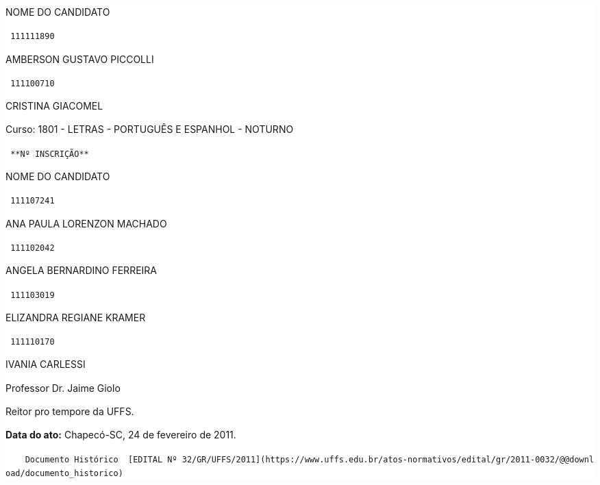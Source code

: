    NOME DO CANDIDATO

     111111890

   AMBERSON GUSTAVO PICCOLLI

     111100710

   CRISTINA GIACOMEL

      

 Curso: 1801 - LETRAS - PORTUGUÊS E ESPANHOL - NOTURNO

     **Nº INSCRIÇÃO**

   NOME DO CANDIDATO

     111107241

   ANA PAULA LORENZON MACHADO

     111102042

   ANGELA BERNARDINO FERREIRA

     111103019

   ELIZANDRA REGIANE KRAMER

     111110170

   IVANIA CARLESSI

      

 Professor Dr. Jaime Giolo

 Reitor pro tempore da UFFS.

  

   **Data do ato:** Chapecó-SC, 24 de fevereiro de 2011.   
 

        Documento Histórico  [EDITAL Nº 32/GR/UFFS/2011](https://www.uffs.edu.br/atos-normativos/edital/gr/2011-0032/@@download/documento_historico)     
      